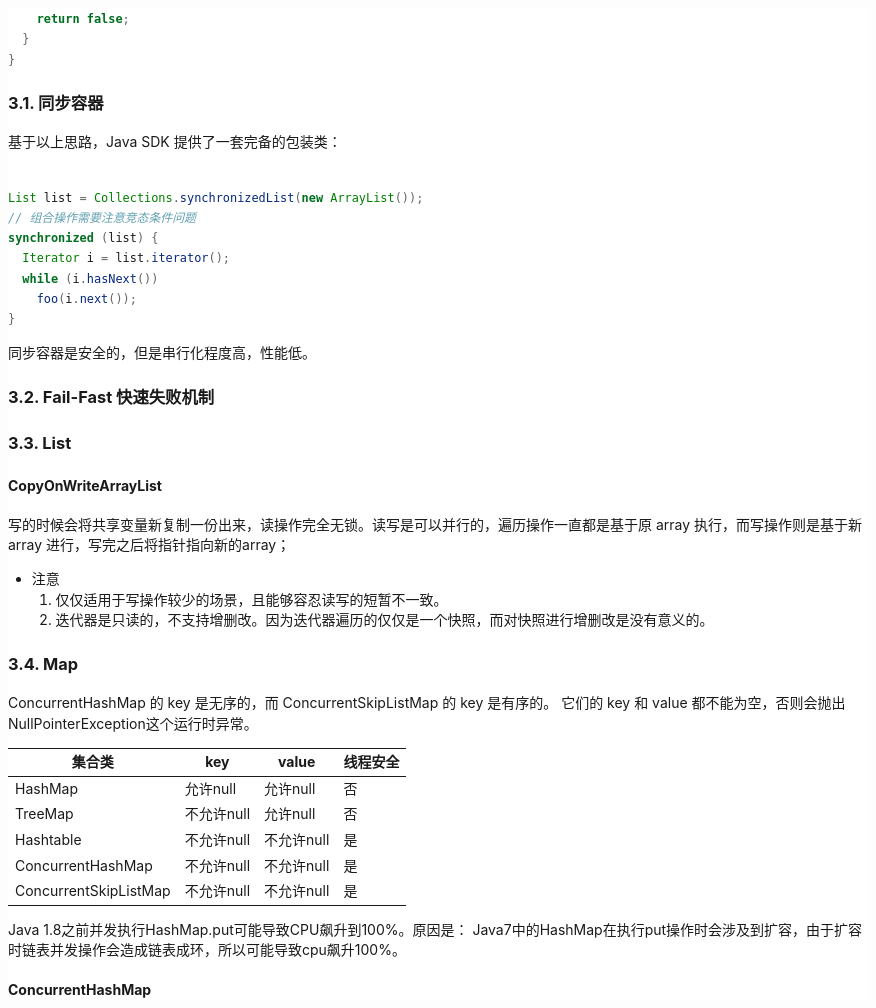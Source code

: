 ```Java
    return false;
  }
}
```

### 3.1. 同步容器

基于以上思路，Java SDK 提供了一套完备的包装类：
```Java

List list = Collections.synchronizedList(new ArrayList());
// 组合操作需要注意竞态条件问题
synchronized (list) {  
  Iterator i = list.iterator(); 
  while (i.hasNext())
    foo(i.next());
}    
```
同步容器是安全的，但是串行化程度高，性能低。

### 3.2. Fail-Fast 快速失败机制

### 3.3. List

#### CopyOnWriteArrayList

写的时候会将共享变量新复制一份出来，读操作完全无锁。读写是可以并行的，遍历操作一直都是基于原 array 执行，而写操作则是基于新 array 进行，写完之后将指针指向新的array；
+ 注意
	1. 仅仅适用于写操作较少的场景，且能够容忍读写的短暂不一致。
    1. 迭代器是只读的，不支持增删改。因为迭代器遍历的仅仅是一个快照，而对快照进行增删改是没有意义的。

### 3.4. Map

ConcurrentHashMap 的 key 是无序的，而 ConcurrentSkipListMap 的 key 是有序的。
它们的 key 和 value 都不能为空，否则会抛出NullPointerException这个运行时异常。

|集合类|key|value|线程安全|
|-|-|-|-|
|HashMap|允许null|允许null|否|
|TreeMap|不允许null|允许null|否|
|Hashtable|不允许null|不允许null|是|
|ConcurrentHashMap|不允许null|不允许null|是|
|ConcurrentSkipListMap|不允许null|不允许null|是|

Java 1.8之前并发执行HashMap.put可能导致CPU飙升到100%。原因是：
Java7中的HashMap在执行put操作时会涉及到扩容，由于扩容时链表并发操作会造成链表成环，所以可能导致cpu飙升100%。

#### ConcurrentHashMap
